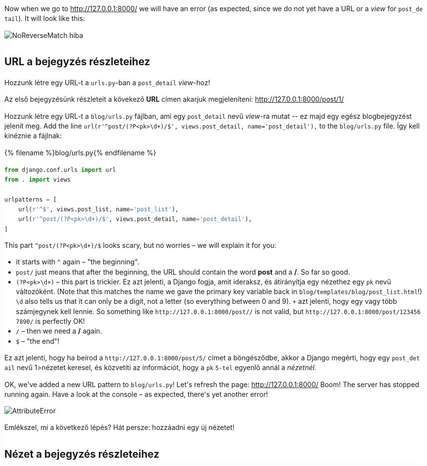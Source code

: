 Now when we go to http://127.0.0.1:8000/ we will have an error (as expected, since we do not yet have a URL or a *view* for `post_detail`). It will look like this:

![NoReverseMatch hiba](images/no_reverse_match2.png)

## URL a bejegyzés részleteihez

Hozzunk létre egy URL-t a `urls.py`-ban a `post_detail` *view*-hoz!

Az első bejegyzésünk részleteit a kövekező **URL** címen akarjuk megjeleníteni: http://127.0.0.1:8000/post/1/

Hozzunk létre egy URL-t a `blog/urls.py` fájlban, ami egy `post_detail` nevű *view*-ra mutat -- ez majd egy egész blogbejegyzést jelenít meg. Add the line `url(r'^post/(?P<pk>\d+)/$', views.post_detail, name='post_detail'),` to the `blog/urls.py` file. Így kell kinéznie a fájlnak:

{% filename %}blog/urls.py{% endfilename %}

```python
from django.conf.urls import url
from . import views

urlpatterns = [
    url(r'^$', views.post_list, name='post_list'),
    url(r'^post/(?P<pk>\d+)/$', views.post_detail, name='post_detail'),
]
```

This part `^post/(?P<pk>\d+)/$` looks scary, but no worries – we will explain it for you:

- it starts with `^` again – "the beginning".
- `post/` just means that after the beginning, the URL should contain the word **post** and a **/**. So far so good.
- `(?P<pk>\d+)` – this part is trickier. Ez azt jelenti, a Django fogja, amit ideraksz, és átirányítja egy nézethez egy `pk` nevű változóként. (Note that this matches the name we gave the primary key variable back in `blog/templates/blog/post_list.html`!) `\d` also tells us that it can only be a digit, not a letter (so everything between 0 and 9). `+` azt jelenti, hogy egy vagy több számjegynek kell lennie. So something like `http://127.0.0.1:8000/post//` is not valid, but `http://127.0.0.1:8000/post/1234567890/` is perfectly OK!
- `/` – then we need a **/** again.
- `$` – "the end"!

Ez azt jelenti, hogy ha beírod a `http://127.0.0.1:8000/post/5/` címet a böngésződbe, akkor a Django megérti, hogy egy `post_detail` nevű 1>nézetet</em> keresel, és közvetíti az információt, hogy a `pk` `5-tel` egyenlő annál a *nézetnél*.

OK, we've added a new URL pattern to `blog/urls.py`! Let's refresh the page: http://127.0.0.1:8000/ Boom! The server has stopped running again. Have a look at the console – as expected, there's yet another error!

![AttributeError](images/attribute_error2.png)

Emlékszel, mi a következő lépés? Hát persze: hozzáadni egy új nézetet!

## Nézet a bejegyzés részleteihez
